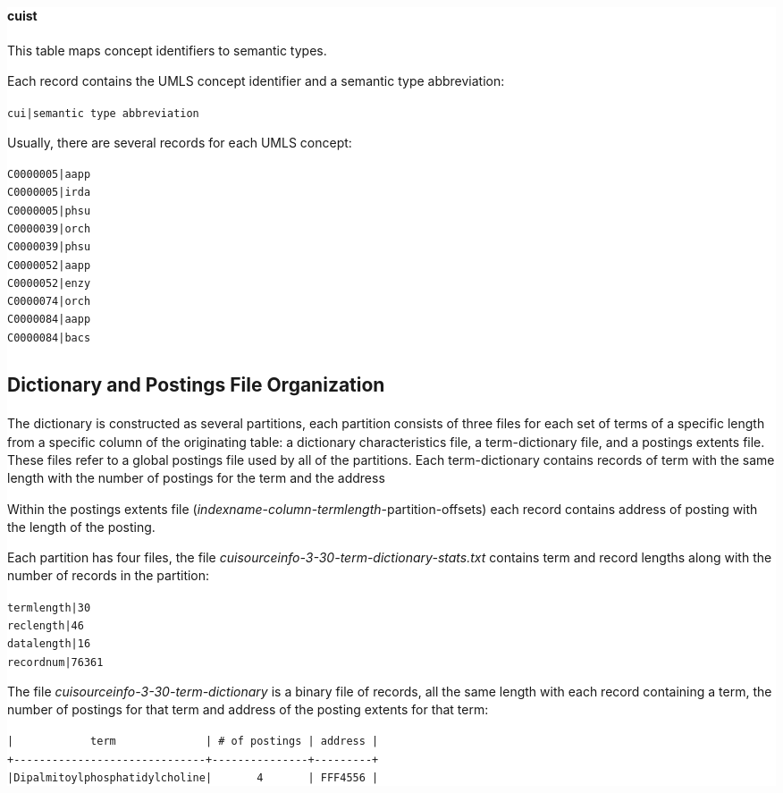 #### cuist

This table maps concept identifiers to semantic types.

Each record contains the UMLS concept identifier and a semantic type abbreviation:

    cui|semantic type abbreviation

Usually, there are several records for each UMLS concept:

    C0000005|aapp
    C0000005|irda
    C0000005|phsu
    C0000039|orch
    C0000039|phsu
    C0000052|aapp
    C0000052|enzy
    C0000074|orch
    C0000084|aapp
    C0000084|bacs

## Dictionary and Postings File Organization

The dictionary is constructed as several partitions, each partition
consists of three files for each set of terms of a specific length
from a specific column of the originating table: a dictionary
characteristics file, a term-dictionary file, and a postings extents
file.  These files refer to a global postings file used by all of the
partitions.  Each term-dictionary contains records of term with the
same length with the number of postings for the term and the address

Within the postings extents file
(*indexname*-*column*-*termlength*-partition-offsets) each record
contains address of posting with the length of the posting.

Each partition has four files, the file
*cuisourceinfo-3-30-term-dictionary-stats.txt* contains term and record
lengths along with the number of records in the partition:

    termlength|30
    reclength|46
    datalength|16
    recordnum|76361

The file *cuisourceinfo-3-30-term-dictionary* is a binary file of records,
all the same length with each record containing a term, the number of
postings for that term and address of the posting extents for that
term:

    |            term              | # of postings | address |
    +------------------------------+---------------+---------+
    |Dipalmitoylphosphatidylcholine|       4       | FFF4556 | 

